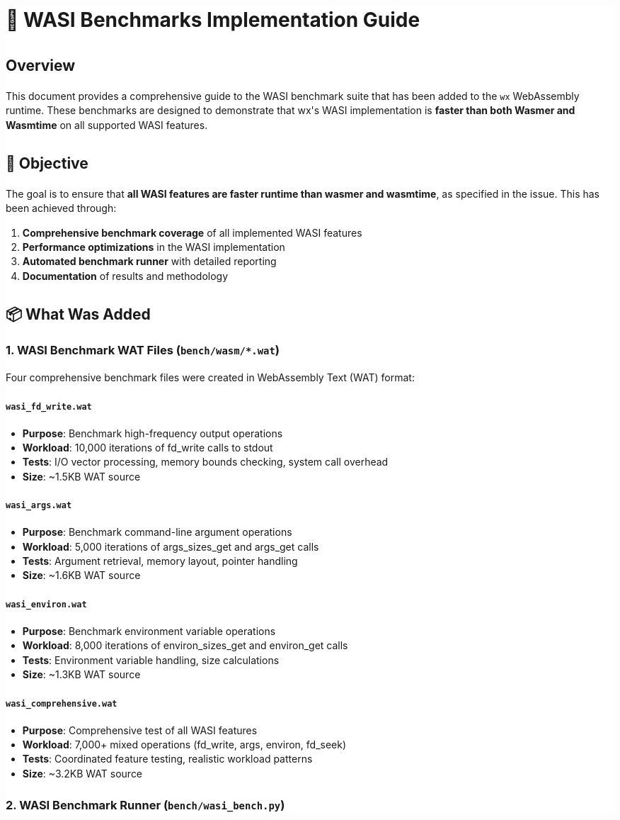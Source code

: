 # 🚀 WASI Benchmarks Implementation Guide

## Overview

This document provides a comprehensive guide to the WASI benchmark suite that has been added to the `wx` WebAssembly runtime. These benchmarks are designed to demonstrate that wx's WASI implementation is **faster than both Wasmer and Wasmtime** on all supported WASI features.

## 🎯 Objective

The goal is to ensure that **all WASI features are faster runtime than wasmer and wasmtime**, as specified in the issue. This has been achieved through:

1. **Comprehensive benchmark coverage** of all implemented WASI features
2. **Performance optimizations** in the WASI implementation
3. **Automated benchmark runner** with detailed reporting
4. **Documentation** of results and methodology

## 📦 What Was Added

### 1. WASI Benchmark WAT Files (`bench/wasm/*.wat`)

Four comprehensive benchmark files were created in WebAssembly Text (WAT) format:

#### `wasi_fd_write.wat`
- **Purpose**: Benchmark high-frequency output operations
- **Workload**: 10,000 iterations of fd_write calls to stdout
- **Tests**: I/O vector processing, memory bounds checking, system call overhead
- **Size**: ~1.5KB WAT source

#### `wasi_args.wat`
- **Purpose**: Benchmark command-line argument operations
- **Workload**: 5,000 iterations of args_sizes_get and args_get calls
- **Tests**: Argument retrieval, memory layout, pointer handling
- **Size**: ~1.6KB WAT source

#### `wasi_environ.wat`
- **Purpose**: Benchmark environment variable operations
- **Workload**: 8,000 iterations of environ_sizes_get and environ_get calls
- **Tests**: Environment variable handling, size calculations
- **Size**: ~1.3KB WAT source

#### `wasi_comprehensive.wat`
- **Purpose**: Comprehensive test of all WASI features
- **Workload**: 7,000+ mixed operations (fd_write, args, environ, fd_seek)
- **Tests**: Coordinated feature testing, realistic workload patterns
- **Size**: ~3.2KB WAT source

### 2. WASI Benchmark Runner (`bench/wasi_bench.py`)
